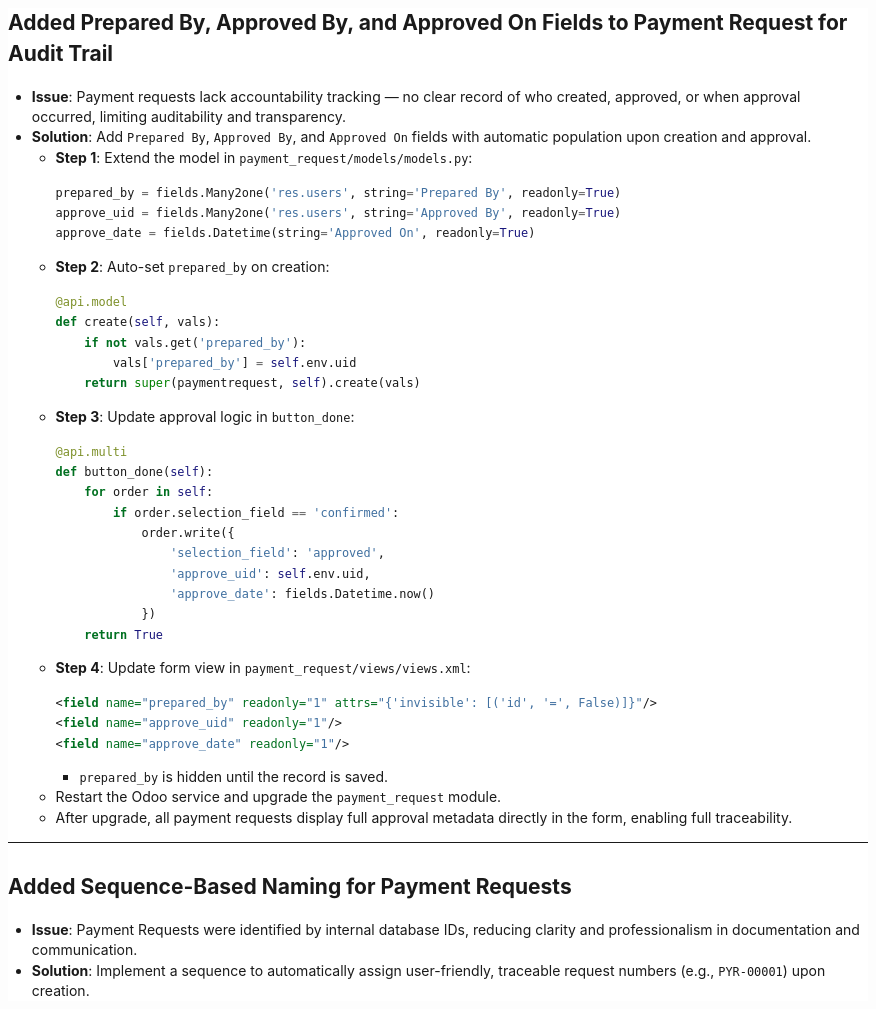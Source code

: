 
## Added Prepared By, Approved By, and Approved On Fields to Payment Request for Audit Trail

- **Issue**: Payment requests lack accountability tracking — no clear record of who created, approved, or when approval occurred, limiting auditability and transparency.
- **Solution**: Add `Prepared By`, `Approved By`, and `Approved On` fields with automatic population upon creation and approval.
  - **Step 1**: Extend the model in `payment_request/models/models.py`:
    ```python
    prepared_by = fields.Many2one('res.users', string='Prepared By', readonly=True)
    approve_uid = fields.Many2one('res.users', string='Approved By', readonly=True)
    approve_date = fields.Datetime(string='Approved On', readonly=True)
    ```
  - **Step 2**: Auto-set `prepared_by` on creation:
    ```python
    @api.model
    def create(self, vals):
        if not vals.get('prepared_by'):
            vals['prepared_by'] = self.env.uid
        return super(paymentrequest, self).create(vals)
    ```
  - **Step 3**: Update approval logic in `button_done`:
    ```python
    @api.multi
    def button_done(self):
        for order in self:
            if order.selection_field == 'confirmed':
                order.write({
                    'selection_field': 'approved',
                    'approve_uid': self.env.uid,
                    'approve_date': fields.Datetime.now()
                })
        return True
    ```
  - **Step 4**: Update form view in `payment_request/views/views.xml`:
    ```xml
    <field name="prepared_by" readonly="1" attrs="{'invisible': [('id', '=', False)]}"/>
    <field name="approve_uid" readonly="1"/>
    <field name="approve_date" readonly="1"/>
    ```
    - `prepared_by` is hidden until the record is saved.
  - Restart the Odoo service and upgrade the `payment_request` module.
  - After upgrade, all payment requests display full approval metadata directly in the form, enabling full traceability.

---

## Added Sequence-Based Naming for Payment Requests

- **Issue**: Payment Requests were identified by internal database IDs, reducing clarity and professionalism in documentation and communication.
- **Solution**: Implement a sequence to automatically assign user-friendly, traceable request numbers (e.g., `PYR-00001`) upon creation.
